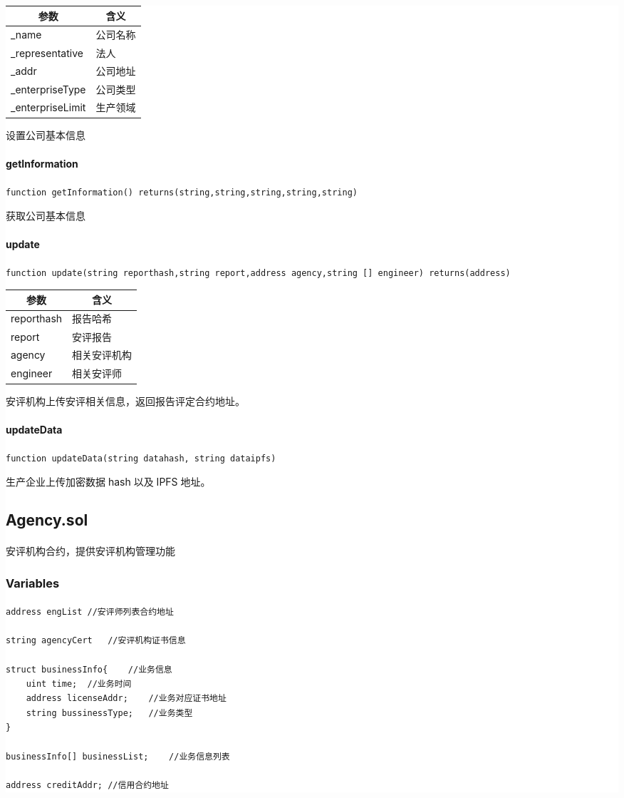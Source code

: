 | 参数 | 含义 |
|  ---- | ---- |
|_name|公司名称|
|_representative|法人|
|_addr|公司地址|
| _enterpriseType | 公司类型 |
|_enterpriseLimit | 生产领域 |

设置公司基本信息

#### getInformation

``` sol
function getInformation() returns(string,string,string,string,string)
```

获取公司基本信息

#### update

``` sol
function update(string reporthash,string report,address agency,string [] engineer) returns(address)
```

|参数 | 含义|
|----|----|
|reporthash|报告哈希|
|report|安评报告|
|agency|相关安评机构|
|engineer|相关安评师|

安评机构上传安评相关信息，返回报告评定合约地址。


#### updateData

``` sol
function updateData(string datahash, string dataipfs)
```

生产企业上传加密数据 hash 以及 IPFS 地址。

## Agency.sol

安评机构合约，提供安评机构管理功能

### Variables

``` sol
address engList //安评师列表合约地址

string agencyCert   //安评机构证书信息 
  
struct businessInfo{    //业务信息
    uint time;  //业务时间
    address licenseAddr;    //业务对应证书地址
    string bussinessType;   //业务类型
}

businessInfo[] businessList;    //业务信息列表

address creditAddr; //信用合约地址

```